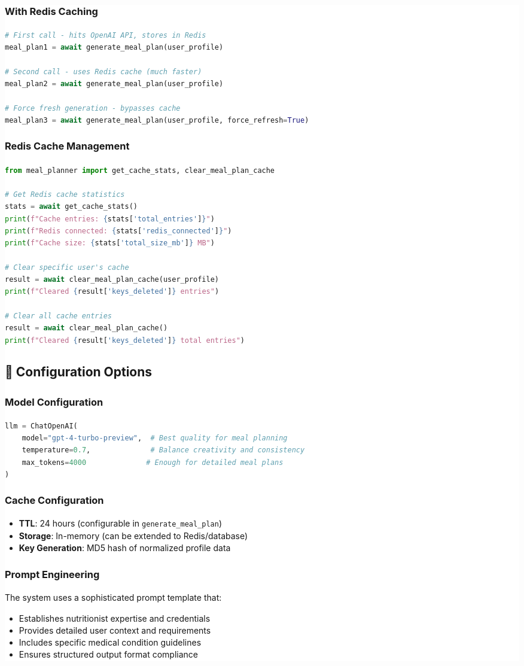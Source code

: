 ### With Redis Caching
```python
# First call - hits OpenAI API, stores in Redis
meal_plan1 = await generate_meal_plan(user_profile)

# Second call - uses Redis cache (much faster)
meal_plan2 = await generate_meal_plan(user_profile)

# Force fresh generation - bypasses cache
meal_plan3 = await generate_meal_plan(user_profile, force_refresh=True)
```

### Redis Cache Management
```python
from meal_planner import get_cache_stats, clear_meal_plan_cache

# Get Redis cache statistics
stats = await get_cache_stats()
print(f"Cache entries: {stats['total_entries']}")
print(f"Redis connected: {stats['redis_connected']}")
print(f"Cache size: {stats['total_size_mb']} MB")

# Clear specific user's cache
result = await clear_meal_plan_cache(user_profile)
print(f"Cleared {result['keys_deleted']} entries")

# Clear all cache entries
result = await clear_meal_plan_cache()
print(f"Cleared {result['keys_deleted']} total entries")
```

## 🔧 Configuration Options

### Model Configuration
```python
llm = ChatOpenAI(
    model="gpt-4-turbo-preview",  # Best quality for meal planning
    temperature=0.7,              # Balance creativity and consistency
    max_tokens=4000              # Enough for detailed meal plans
)
```

### Cache Configuration
- **TTL**: 24 hours (configurable in `generate_meal_plan`)
- **Storage**: In-memory (can be extended to Redis/database)
- **Key Generation**: MD5 hash of normalized profile data

### Prompt Engineering
The system uses a sophisticated prompt template that:
- Establishes nutritionist expertise and credentials
- Provides detailed user context and requirements
- Includes specific medical condition guidelines
- Ensures structured output format compliance
